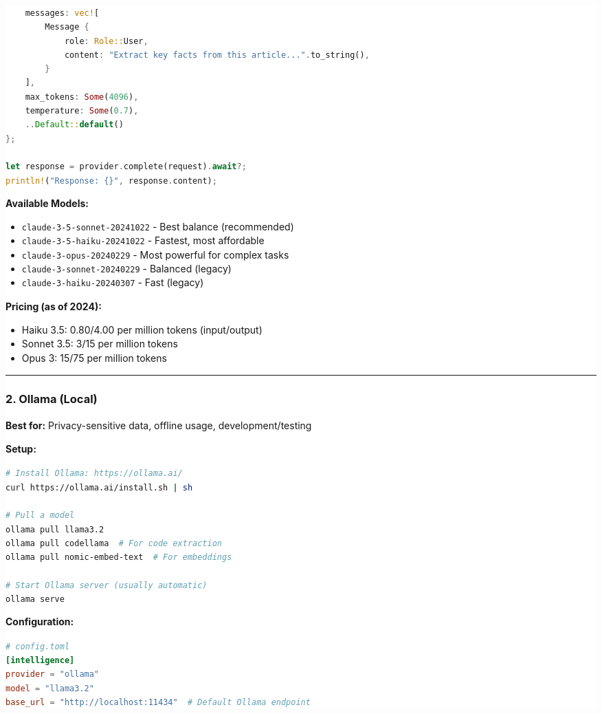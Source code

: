 ```rust
    messages: vec![
        Message {
            role: Role::User,
            content: "Extract key facts from this article...".to_string(),
        }
    ],
    max_tokens: Some(4096),
    temperature: Some(0.7),
    ..Default::default()
};

let response = provider.complete(request).await?;
println!("Response: {}", response.content);
```

**Available Models:**
- `claude-3-5-sonnet-20241022` - Best balance (recommended)
- `claude-3-5-haiku-20241022` - Fastest, most affordable
- `claude-3-opus-20240229` - Most powerful for complex tasks
- `claude-3-sonnet-20240229` - Balanced (legacy)
- `claude-3-haiku-20240307` - Fast (legacy)

**Pricing (as of 2024):**
- Haiku 3.5: $0.80/$4.00 per million tokens (input/output)
- Sonnet 3.5: $3/$15 per million tokens
- Opus 3: $15/$75 per million tokens

---

### 2. Ollama (Local)

**Best for:** Privacy-sensitive data, offline usage, development/testing

**Setup:**
```bash
# Install Ollama: https://ollama.ai/
curl https://ollama.ai/install.sh | sh

# Pull a model
ollama pull llama3.2
ollama pull codellama  # For code extraction
ollama pull nomic-embed-text  # For embeddings

# Start Ollama server (usually automatic)
ollama serve
```

**Configuration:**
```toml
# config.toml
[intelligence]
provider = "ollama"
model = "llama3.2"
base_url = "http://localhost:11434"  # Default Ollama endpoint
```
